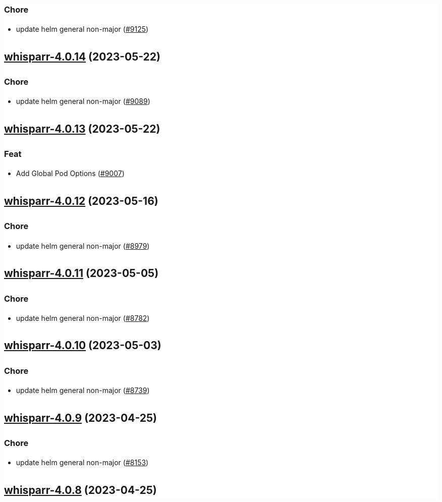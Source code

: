 ### Chore

- update helm general non-major ([#9125](https://github.com/truecharts/charts/issues/9125))

## [whisparr-4.0.14](https://github.com/truecharts/charts/compare/whisparr-4.0.13...whisparr-4.0.14) (2023-05-22)

### Chore

- update helm general non-major ([#9089](https://github.com/truecharts/charts/issues/9089))

## [whisparr-4.0.13](https://github.com/truecharts/charts/compare/whisparr-4.0.12...whisparr-4.0.13) (2023-05-22)

### Feat

- Add Global Pod Options ([#9007](https://github.com/truecharts/charts/issues/9007))

## [whisparr-4.0.12](https://github.com/truecharts/charts/compare/whisparr-4.0.11...whisparr-4.0.12) (2023-05-16)

### Chore

- update helm general non-major ([#8979](https://github.com/truecharts/charts/issues/8979))

## [whisparr-4.0.11](https://github.com/truecharts/charts/compare/whisparr-4.0.10...whisparr-4.0.11) (2023-05-05)

### Chore

- update helm general non-major ([#8782](https://github.com/truecharts/charts/issues/8782))

## [whisparr-4.0.10](https://github.com/truecharts/charts/compare/whisparr-4.0.9...whisparr-4.0.10) (2023-05-03)

### Chore

- update helm general non-major ([#8739](https://github.com/truecharts/charts/issues/8739))

## [whisparr-4.0.9](https://github.com/truecharts/charts/compare/whisparr-4.0.8...whisparr-4.0.9) (2023-04-25)

### Chore

- update helm general non-major ([#8153](https://github.com/truecharts/charts/issues/8153))

## [whisparr-4.0.8](https://github.com/truecharts/charts/compare/whisparr-4.0.7...whisparr-4.0.8) (2023-04-25)
